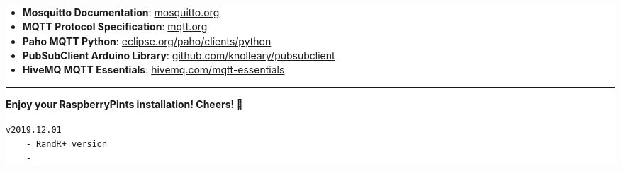 - **Mosquitto Documentation**: [mosquitto.org](https://mosquitto.org/)
- **MQTT Protocol Specification**: [mqtt.org](https://mqtt.org/)
- **Paho MQTT Python**: [eclipse.org/paho/clients/python](https://www.eclipse.org/paho/clients/python/)
- **PubSubClient Arduino Library**: [github.com/knolleary/pubsubclient](https://github.com/knolleary/pubsubclient)
- **HiveMQ MQTT Essentials**: [hivemq.com/mqtt-essentials](https://www.hivemq.com/mqtt-essentials/)

---

**Enjoy your RaspberryPints installation! Cheers! 🍺**
	
	v2019.12.01
		- RandR+ version
		- 
